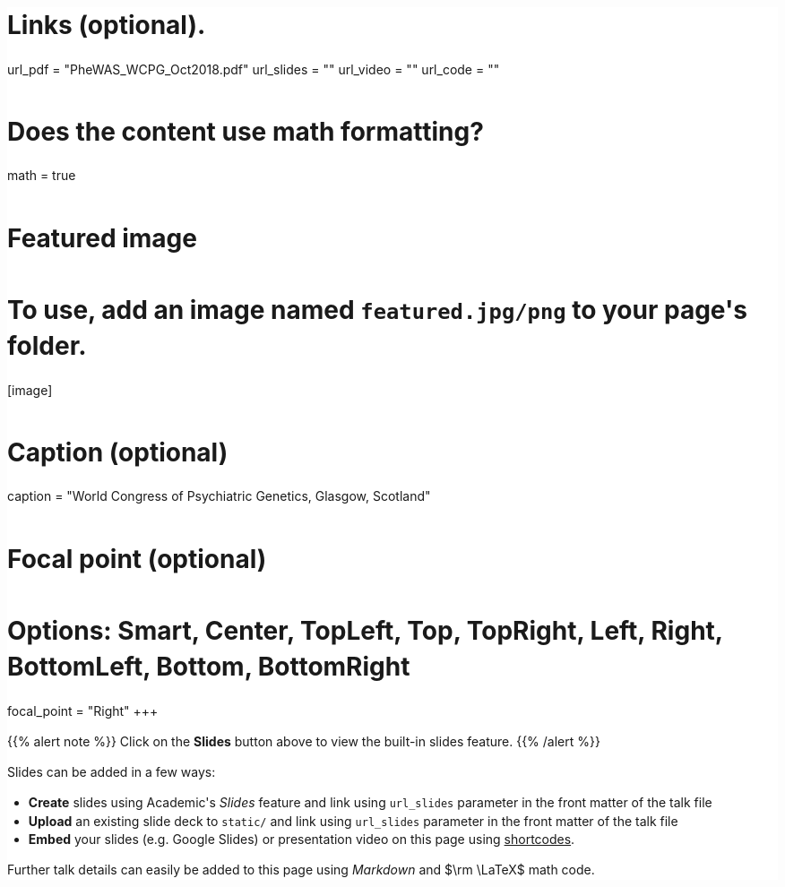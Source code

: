 # Links (optional).
url_pdf = "PheWAS_WCPG_Oct2018.pdf"
url_slides = ""
url_video = ""
url_code = ""

# Does the content use math formatting?
math = true

# Featured image
# To use, add an image named `featured.jpg/png` to your page's folder. 
[image]
  # Caption (optional)
  caption = "World Congress of Psychiatric Genetics, Glasgow, Scotland"

  # Focal point (optional)
  # Options: Smart, Center, TopLeft, Top, TopRight, Left, Right, BottomLeft, Bottom, BottomRight
  focal_point = "Right"
+++

{{% alert note %}}
Click on the **Slides** button above to view the built-in slides feature.
{{% /alert %}}

Slides can be added in a few ways:

- **Create** slides using Academic's *Slides* feature and link using `url_slides` parameter in the front matter of the talk file
- **Upload** an existing slide deck to `static/` and link using `url_slides` parameter in the front matter of the talk file
- **Embed** your slides (e.g. Google Slides) or presentation video on this page using [shortcodes](https://sourcethemes.com/academic/docs/writing-markdown-latex/).

Further talk details can easily be added to this page using *Markdown* and $\rm \LaTeX$ math code.
